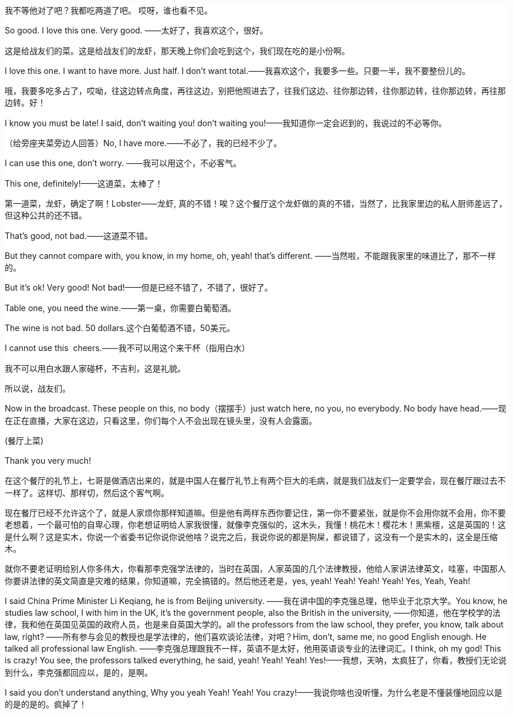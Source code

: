我不等他对了吧？我都吃两道了吧。 哎呀，谁也看不见。

So good. I love this one. Very good. ——太好了，我喜欢这个，很好。

这是给战友们的菜。这是给战友们的龙虾，那天晚上你们会吃到这个，我们现在吃的是小份啊。

I love this one. I want to have more. Just half. I don’t want total.——我喜欢这个，我要多一些。只要一半，我不要整份儿的。

哦，我要多吃多占了，哎呦，往这边转点角度，再往这边，别把他照进去了，往我们这边、往你那边转，往你那边转，往你那边转，再往那边转。好！

I know you must be late! I said, don’t waiting you! don’t waiting you!——我知道你一定会迟到的，我说过的不必等你。

（给旁座夹菜旁边人回答）No, I have more.——不必了，我的已经不少了。

I can use this one, don’t worry. ——我可以用这个，不必客气。

This one, definitely!——这道菜，太棒了！

第一道菜，龙虾，确定了啊！Lobster——龙虾, 真的不错！唉？这个餐厅这个龙虾做的真的不错，当然了，比我家里边的私人厨师差远了，但这种公共的还不错。

That’s good, not bad.——这道菜不错。

But they cannot compare with, you know, in my home, oh, yeah! that’s different. ——当然啦，不能跟我家里的味道比了，那不一样的。

But it’s ok! Very good! Not bad!——但是已经不错了，不错了，很好了。

Table one, you need the wine.——第一桌，你需要白葡萄酒。

The wine is not bad. 50 dollars.这个白葡萄酒不错，50美元。

I cannot use this  cheers.——我不可以用这个来干杯（指用白水）

我不可以用白水跟人家碰杯，不吉利，这是礼貌。

所以说，战友们。

Now in the broadcast. These people on this, no body（摆摆手）just watch here, no you, no everybody. No body have head.——现在正在直播，大家在这边，只看这里，你们每个人不会出现在镜头里，没有人会露面。

(餐厅上菜)

Thank you very much!

在这个餐厅的礼节上，七哥是做酒店出来的，就是中国人在餐厅礼节上有两个巨大的毛病，就是我们战友们一定要学会，现在餐厅跟过去不一样了。这样切、那样切，然后这个客气啊。

现在餐厅已经不允许这个了，就是人家烦你那样知道嘛。但是他有两样东西你要记住，第一你不要紧张，就是你不会用你就不会用，你不要老想着，一个最可怕的自卑心理，你老想证明给人家我很懂，就像李克强似的，这木头，我懂！桃花木！樱花木！黑紫檀，这是英国的！这是什么啊？这是实木，你说一个省委书记你说你说他啥？说完之后，我说你说的都是狗屎，都说错了，这没有一个是实木的，这全是压缩木。

就你不要老证明给别人你多伟大，你看那李克强学法律的，当时在英国，人家英国的几个法律教授，他给人家讲法律英文，哇塞，中国那人你要讲法律的英文简直是灾难的结果，你知道嘛，完全搞错的。然后他还老是，yes, yeah! Yeah! Yeah! Yeah! Yes, Yeah, Yeah!

I said China Prime Minister Li Keqiang, he is from Beijing university. ——我在讲中国的李克强总理，他毕业于北京大学。You know, he studies law school, I with him in the UK, it’s the government people, also the British in the university, ——你知道，他在学校学的法律，我和他在英国见英国的政府人员，也是来自英国大学的。all the professors from the law school, they prefer, you know, talk about law, right? ——所有参与会见的教授也是学法律的，他们喜欢谈论法律，对吧？Him, don’t, same me, no good English enough. He talked all professional law English. ——李克强总理跟我不一样，英语不是太好，他用英语谈专业的法律词汇。I think, oh my god! This is crazy! You see, the professors talked everything, he said, yeah! Yeah! Yeah! Yes!——我想，天呐，太疯狂了，你看，教授们无论说到什么，李克强都回应以，是的，是啊。

I said you don’t understand anything, Why you yeah Yeah! Yeah! You crazy!——我说你啥也没听懂，为什么老是不懂装懂地回应以是的是的是的。疯掉了！
